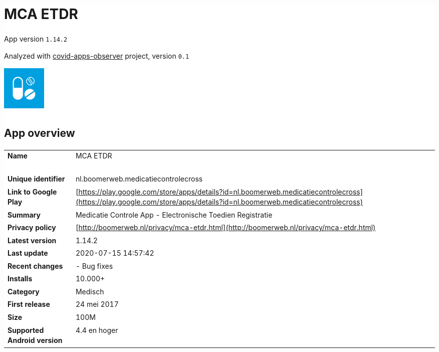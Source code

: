 # MCA ETDR
App version ``1.14.2``

Analyzed with [covid-apps-observer](http://github.com/covid-apps-observer) project, version ``0.1``

<img src="icon.png" alt="MCA ETDR icon" width="80"/>

## App overview
| | |
|-------------------------|-------------------------| 
| **Name**&nbsp;&nbsp;&nbsp;&nbsp;&nbsp;&nbsp;&nbsp;&nbsp;&nbsp;&nbsp;&nbsp;&nbsp;&nbsp;&nbsp;&nbsp;&nbsp;&nbsp;&nbsp;&nbsp;&nbsp;&nbsp;&nbsp;&nbsp;&nbsp;&nbsp;&nbsp;&nbsp;&nbsp;&nbsp;&nbsp;&nbsp;&nbsp;&nbsp;&nbsp;&nbsp;&nbsp;&nbsp;&nbsp;&nbsp;&nbsp;  | MCA ETDR |
| **Unique identifier** | nl.boomerweb.medicatiecontrolecross |
| **Link to Google Play** | [https://play.google.com/store/apps/details?id=nl.boomerweb.medicatiecontrolecross](https://play.google.com/store/apps/details?id=nl.boomerweb.medicatiecontrolecross) |
| **Summary**  | Medicatie Controle App - Electronische Toedien Registratie |
| **Privacy policy** | [http://boomerweb.nl/privacy/mca-etdr.html](http://boomerweb.nl/privacy/mca-etdr.html) |
| **Latest version** | 1.14.2 |
| **Last update** | 2020-07-15 14:57:42 |
| **Recent changes** | - Bug fixes |
| **Installs**  | 10.000+ |
| **Category** | Medisch |
| **First release** | 24 mei 2017 |
| **Size**  | 100M |
| **Supported Android version**  | 4.4 en hoger |
